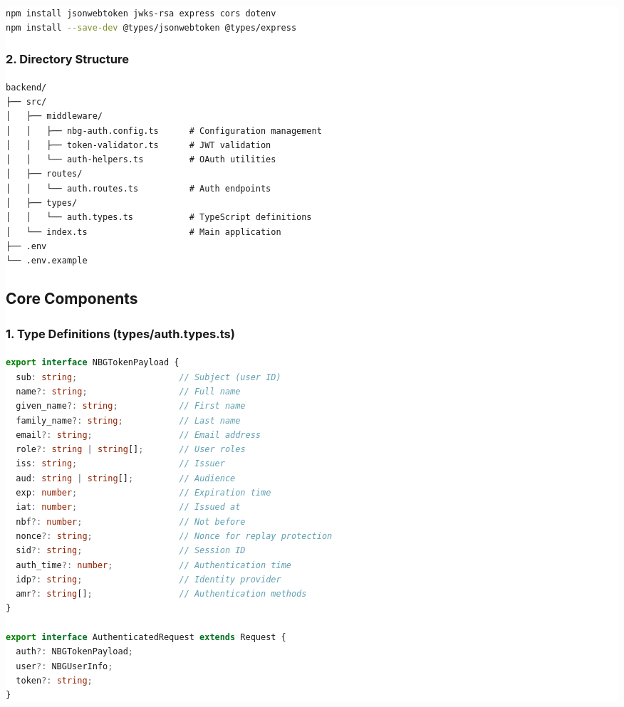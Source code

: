 ```bash
npm install jsonwebtoken jwks-rsa express cors dotenv
npm install --save-dev @types/jsonwebtoken @types/express
```

### 2. Directory Structure

```
backend/
├── src/
│   ├── middleware/
│   │   ├── nbg-auth.config.ts      # Configuration management
│   │   ├── token-validator.ts      # JWT validation
│   │   └── auth-helpers.ts         # OAuth utilities
│   ├── routes/
│   │   └── auth.routes.ts          # Auth endpoints
│   ├── types/
│   │   └── auth.types.ts           # TypeScript definitions
│   └── index.ts                    # Main application
├── .env
└── .env.example
```

## Core Components

### 1. Type Definitions (types/auth.types.ts)

```typescript
export interface NBGTokenPayload {
  sub: string;                    // Subject (user ID)
  name?: string;                  // Full name
  given_name?: string;            // First name
  family_name?: string;           // Last name
  email?: string;                 // Email address
  role?: string | string[];       // User roles
  iss: string;                    // Issuer
  aud: string | string[];         // Audience
  exp: number;                    // Expiration time
  iat: number;                    // Issued at
  nbf?: number;                   // Not before
  nonce?: string;                 // Nonce for replay protection
  sid?: string;                   // Session ID
  auth_time?: number;             // Authentication time
  idp?: string;                   // Identity provider
  amr?: string[];                 // Authentication methods
}

export interface AuthenticatedRequest extends Request {
  auth?: NBGTokenPayload;
  user?: NBGUserInfo;
  token?: string;
}
```
